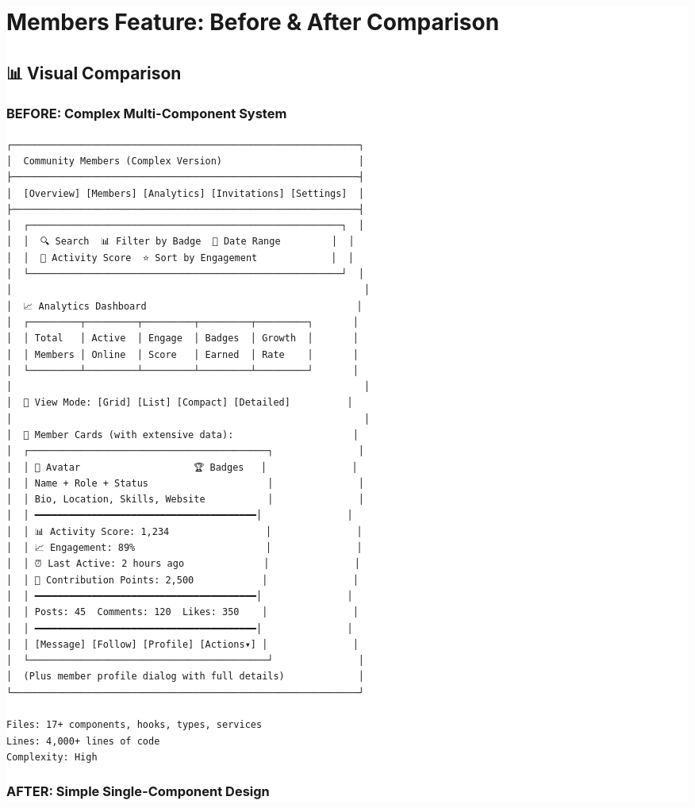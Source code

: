 # Members Feature: Before & After Comparison

## 📊 Visual Comparison

### BEFORE: Complex Multi-Component System

```
┌─────────────────────────────────────────────────────────────┐
│  Community Members (Complex Version)                        │
├─────────────────────────────────────────────────────────────┤
│  [Overview] [Members] [Analytics] [Invitations] [Settings]  │
├─────────────────────────────────────────────────────────────┤
│  ┌───────────────────────────────────────────────────────┐  │
│  │  🔍 Search  📊 Filter by Badge  📅 Date Range         │  │
│  │  🎯 Activity Score  ⭐ Sort by Engagement             │  │
│  └───────────────────────────────────────────────────────┘  │
│                                                              │
│  📈 Analytics Dashboard                                     │
│  ┌─────────┬─────────┬─────────┬─────────┬─────────┐       │
│  │ Total   │ Active  │ Engage  │ Badges  │ Growth  │       │
│  │ Members │ Online  │ Score   │ Earned  │ Rate    │       │
│  └─────────┴─────────┴─────────┴─────────┴─────────┘       │
│                                                              │
│  🎨 View Mode: [Grid] [List] [Compact] [Detailed]          │
│                                                              │
│  👤 Member Cards (with extensive data):                     │
│  ┌──────────────────────────────────────────┐               │
│  │ 👤 Avatar                    🏆 Badges   │               │
│  │ Name + Role + Status                     │               │
│  │ Bio, Location, Skills, Website           │               │
│  │ ━━━━━━━━━━━━━━━━━━━━━━━━━━━━━━━━━━━━━━━│               │
│  │ 📊 Activity Score: 1,234                 │               │
│  │ 📈 Engagement: 89%                       │               │
│  │ ⏰ Last Active: 2 hours ago              │               │
│  │ 🎯 Contribution Points: 2,500            │               │
│  │ ━━━━━━━━━━━━━━━━━━━━━━━━━━━━━━━━━━━━━━━│               │
│  │ Posts: 45  Comments: 120  Likes: 350    │               │
│  │ ━━━━━━━━━━━━━━━━━━━━━━━━━━━━━━━━━━━━━━━│               │
│  │ [Message] [Follow] [Profile] [Actions▾] │               │
│  └──────────────────────────────────────────┘               │
│  (Plus member profile dialog with full details)             │
└─────────────────────────────────────────────────────────────┘

Files: 17+ components, hooks, types, services
Lines: 4,000+ lines of code
Complexity: High
```

### AFTER: Simple Single-Component Design

